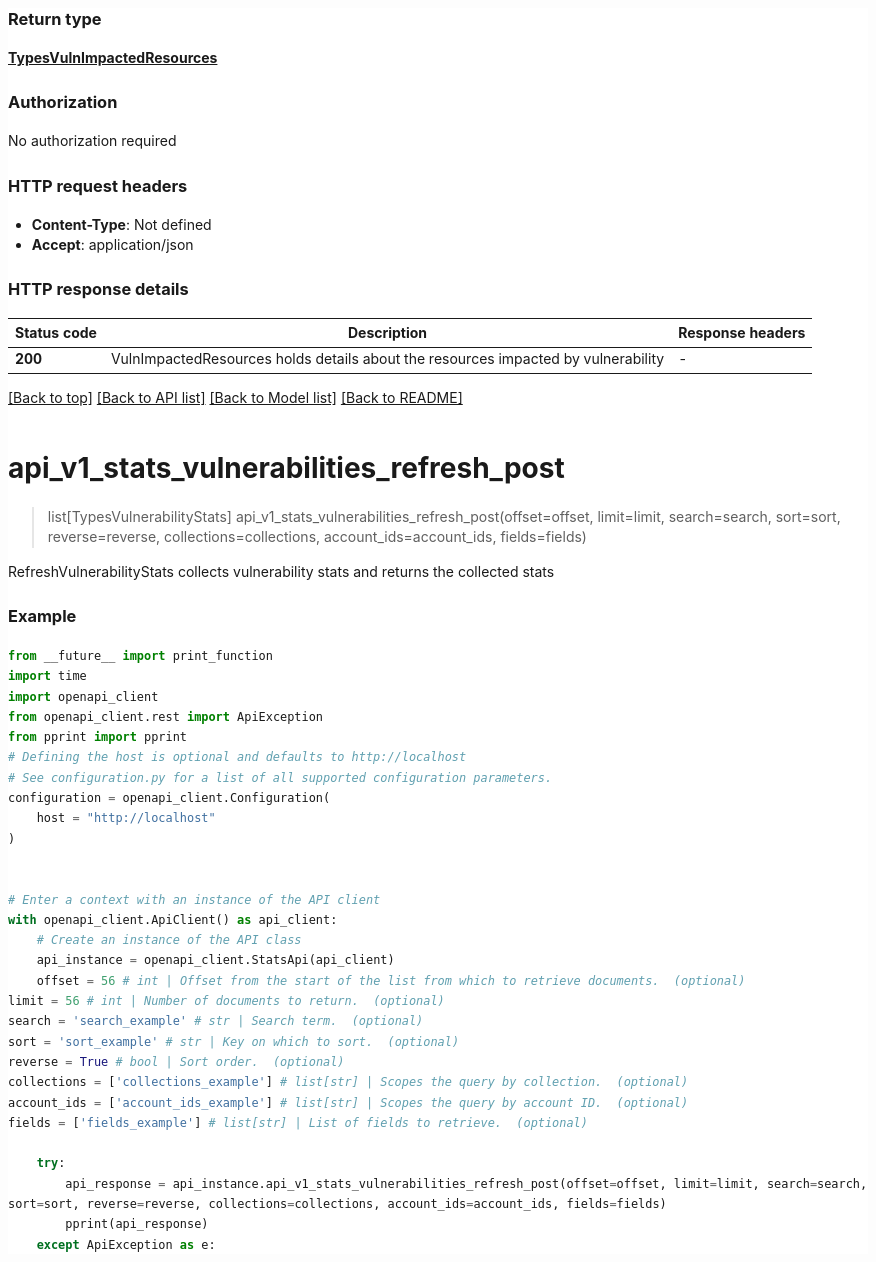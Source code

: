 ### Return type

[**TypesVulnImpactedResources**](TypesVulnImpactedResources.md)

### Authorization

No authorization required

### HTTP request headers

 - **Content-Type**: Not defined
 - **Accept**: application/json

### HTTP response details
| Status code | Description | Response headers |
|-------------|-------------|------------------|
**200** | VulnImpactedResources holds details about the resources impacted by vulnerability |  -  |

[[Back to top]](#) [[Back to API list]](../README.md#documentation-for-api-endpoints) [[Back to Model list]](../README.md#documentation-for-models) [[Back to README]](../README.md)

# **api_v1_stats_vulnerabilities_refresh_post**
> list[TypesVulnerabilityStats] api_v1_stats_vulnerabilities_refresh_post(offset=offset, limit=limit, search=search, sort=sort, reverse=reverse, collections=collections, account_ids=account_ids, fields=fields)



RefreshVulnerabilityStats collects vulnerability stats and returns the collected stats 

### Example

```python
from __future__ import print_function
import time
import openapi_client
from openapi_client.rest import ApiException
from pprint import pprint
# Defining the host is optional and defaults to http://localhost
# See configuration.py for a list of all supported configuration parameters.
configuration = openapi_client.Configuration(
    host = "http://localhost"
)


# Enter a context with an instance of the API client
with openapi_client.ApiClient() as api_client:
    # Create an instance of the API class
    api_instance = openapi_client.StatsApi(api_client)
    offset = 56 # int | Offset from the start of the list from which to retrieve documents.  (optional)
limit = 56 # int | Number of documents to return.  (optional)
search = 'search_example' # str | Search term.  (optional)
sort = 'sort_example' # str | Key on which to sort.  (optional)
reverse = True # bool | Sort order.  (optional)
collections = ['collections_example'] # list[str] | Scopes the query by collection.  (optional)
account_ids = ['account_ids_example'] # list[str] | Scopes the query by account ID.  (optional)
fields = ['fields_example'] # list[str] | List of fields to retrieve.  (optional)

    try:
        api_response = api_instance.api_v1_stats_vulnerabilities_refresh_post(offset=offset, limit=limit, search=search, sort=sort, reverse=reverse, collections=collections, account_ids=account_ids, fields=fields)
        pprint(api_response)
    except ApiException as e:
```